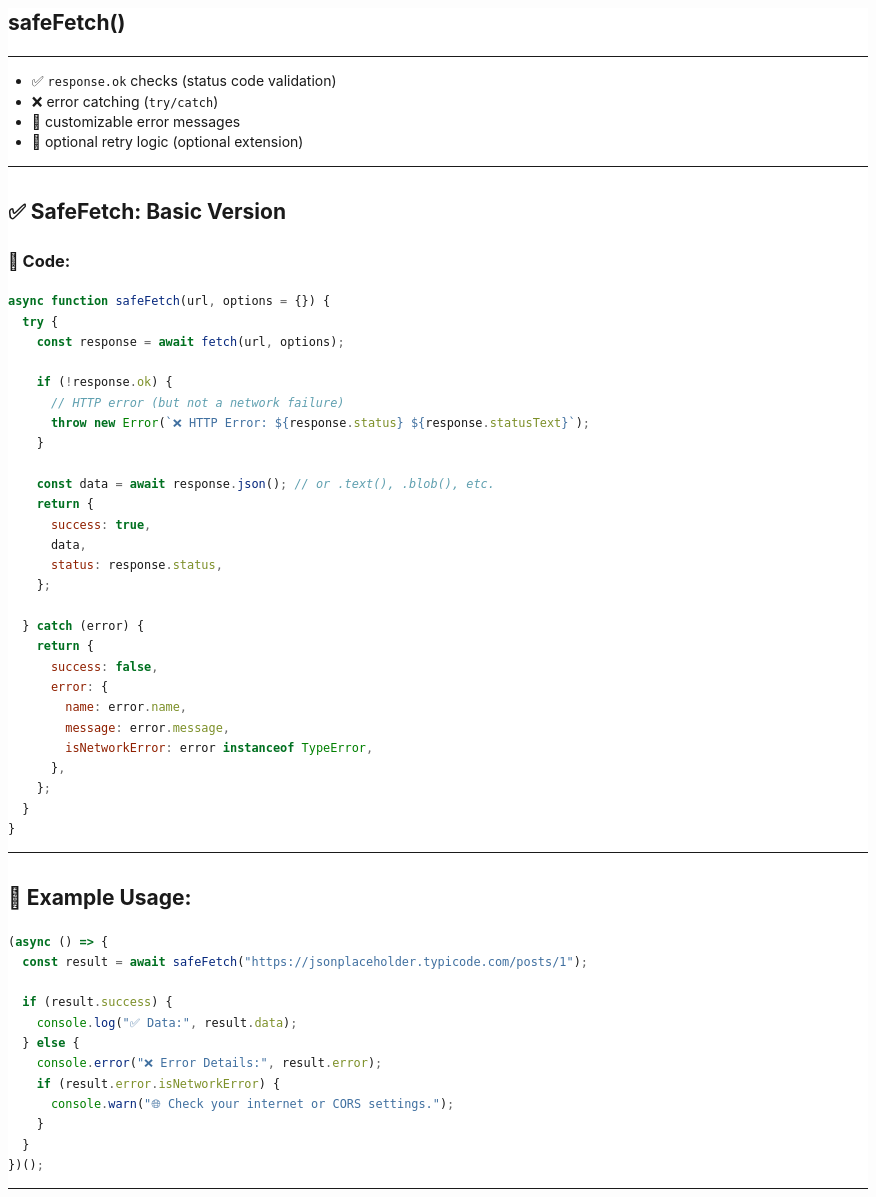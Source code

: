 ## safeFetch()
---
* ✅ `response.ok` checks (status code validation)
* ❌ error catching (`try/catch`)
* 🧠 customizable error messages
* 🔁 optional retry logic (optional extension)

---

## ✅ SafeFetch: Basic Version

### 🔧 Code:

```js
async function safeFetch(url, options = {}) {
  try {
    const response = await fetch(url, options);

    if (!response.ok) {
      // HTTP error (but not a network failure)
      throw new Error(`❌ HTTP Error: ${response.status} ${response.statusText}`);
    }

    const data = await response.json(); // or .text(), .blob(), etc.
    return {
      success: true,
      data,
      status: response.status,
    };

  } catch (error) {
    return {
      success: false,
      error: {
        name: error.name,
        message: error.message,
        isNetworkError: error instanceof TypeError,
      },
    };
  }
}
```

---

## 🧪 Example Usage:

```js
(async () => {
  const result = await safeFetch("https://jsonplaceholder.typicode.com/posts/1");

  if (result.success) {
    console.log("✅ Data:", result.data);
  } else {
    console.error("❌ Error Details:", result.error);
    if (result.error.isNetworkError) {
      console.warn("🌐 Check your internet or CORS settings.");
    }
  }
})();
```

---